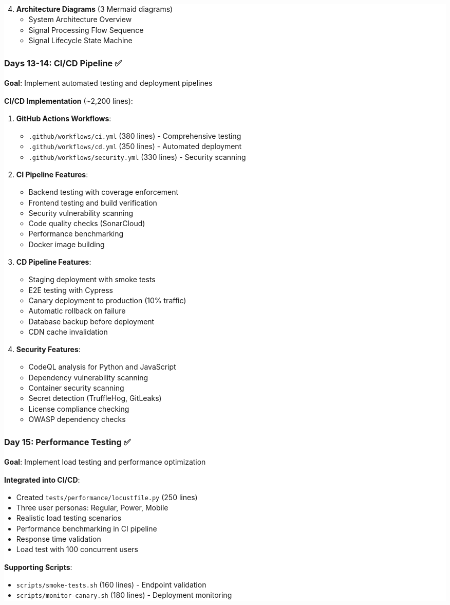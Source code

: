 4. **Architecture Diagrams** (3 Mermaid diagrams)
   - System Architecture Overview
   - Signal Processing Flow Sequence
   - Signal Lifecycle State Machine

### Days 13-14: CI/CD Pipeline ✅
**Goal**: Implement automated testing and deployment pipelines

**CI/CD Implementation** (~2,200 lines):

1. **GitHub Actions Workflows**:
   - `.github/workflows/ci.yml` (380 lines) - Comprehensive testing
   - `.github/workflows/cd.yml` (350 lines) - Automated deployment
   - `.github/workflows/security.yml` (330 lines) - Security scanning

2. **CI Pipeline Features**:
   - Backend testing with coverage enforcement
   - Frontend testing and build verification
   - Security vulnerability scanning
   - Code quality checks (SonarCloud)
   - Performance benchmarking
   - Docker image building

3. **CD Pipeline Features**:
   - Staging deployment with smoke tests
   - E2E testing with Cypress
   - Canary deployment to production (10% traffic)
   - Automatic rollback on failure
   - Database backup before deployment
   - CDN cache invalidation

4. **Security Features**:
   - CodeQL analysis for Python and JavaScript
   - Dependency vulnerability scanning
   - Container security scanning
   - Secret detection (TruffleHog, GitLeaks)
   - License compliance checking
   - OWASP dependency checks

### Day 15: Performance Testing ✅
**Goal**: Implement load testing and performance optimization

**Integrated into CI/CD**:
- Created `tests/performance/locustfile.py` (250 lines)
- Three user personas: Regular, Power, Mobile
- Realistic load testing scenarios
- Performance benchmarking in CI pipeline
- Response time validation
- Load test with 100 concurrent users

**Supporting Scripts**:
- `scripts/smoke-tests.sh` (160 lines) - Endpoint validation
- `scripts/monitor-canary.sh` (180 lines) - Deployment monitoring
